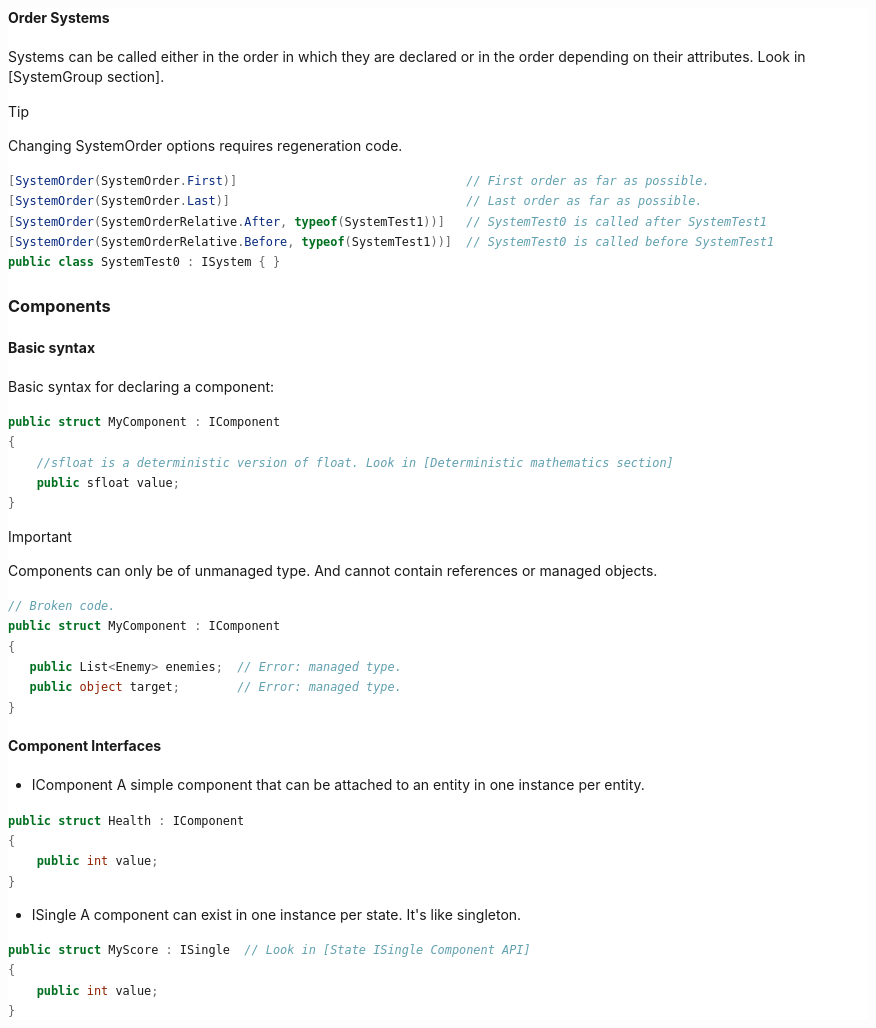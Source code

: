 ```csharp
``` 

#### Order Systems
Systems can be called either in the order in which they are declared or in the order depending on their attributes. Look in [SystemGroup section].

> [!TIP]
> Changing SystemOrder options requires regeneration code.

```csharp
[SystemOrder(SystemOrder.First)]                                // First order as far as possible.
[SystemOrder(SystemOrder.Last)]                                 // Last order as far as possible.
[SystemOrder(SystemOrderRelative.After, typeof(SystemTest1))]   // SystemTest0 is called after SystemTest1
[SystemOrder(SystemOrderRelative.Before, typeof(SystemTest1))]  // SystemTest0 is called before SystemTest1
public class SystemTest0 : ISystem { }
```

### Components
#### Basic syntax
Basic syntax for declaring a component:
```csharp
public struct MyComponent : IComponent
{
    //sfloat is a deterministic version of float. Look in [Deterministic mathematics section]
    public sfloat value;
}
```
> [!IMPORTANT]
> Components can only be of unmanaged type. And cannot contain references or managed objects.
>
>```csharp
>// Broken code.
>public struct MyComponent : IComponent
>{
>    public List<Enemy> enemies;  // Error: managed type.
>    public object target;        // Error: managed type.
>}
>```

#### Component Interfaces
- IComponent
A simple component that can be attached to an entity in one instance per entity.
```csharp
public struct Health : IComponent
{
    public int value;
}
```

- ISingle
A component can exist in one instance per state. It's like singleton.
```csharp
public struct MyScore : ISingle  // Look in [State ISingle Component API]
{
    public int value;
}
```
